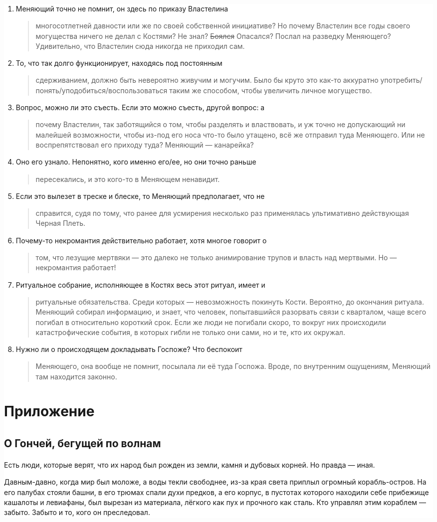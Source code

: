 1.  Меняющий точно не помнит, он здесь по приказу Властелина
    > многосотлетней давности или же по своей собственной инициативе? Но
    > почему Властелин все годы своего могущества ничего не делал с
    > Костями? Не знал? <s>Боялся</s> Опасался? Послал на разведку
    > Меняющего? Удивительно, что Властелин сюда никогда не приходил
    > сам.

2.  То, что так долго функционирует, находясь под постоянным
    > сдерживанием, должно быть невероятно живучим и могучим. Было бы
    > круто это как-то аккуратно
    > употребить/понять/уподобиться/воспользоваться таким же способом,
    > чтобы увеличить личное могущество.

3.  Вопрос, можно ли это съесть. Если это можно съесть, другой вопрос: а
    > почему Властелин, так заботящийся о том, чтобы разделять и
    > властвовать, и уж точно не допускающий ни малейшей возможности,
    > чтобы из-под его носа что-то было утащено, всё же отправил туда
    > Меняющего. Или не воспрепятствовал его приходу туда? Меняющий —
    > канарейка?

4.  Оно его узнало. Непонятно, кого именно его/ее, но они точно раньше
    > пересекались, и это кого-то в Меняющем ненавидит.

5.  Если это вылезет в треске и блеске, то Меняющий предполагает, что не
    > справится, судя по тому, что ранее для усмирения несколько раз
    > применялась ультимативно действующая Черная Плеть.

6.  Почему-то некромантия действительно работает, хотя многое говорит о
    > том, что лезущие мертвяки — это далеко не только анимирование
    > трупов и власть над мертвыми. Но — некромантия работает!

7.  Ритуальное собрание, исполняющее в Костях весь этот ритуал, имеет и
    > ритуальные обязательства. Среди которых — невозможность покинуть
    > Кости. Вероятно, до окончания ритуала. Меняющий собирал
    > информацию, и знает, что человек, попытавшийся разорвать связи с
    > кварталом, чаще всего погибал в относительно короткий срок. Если
    > же люди не погибали скоро, то вокруг них происходили
    > катастрофические события, в которых гибли не только они сами, но и
    > те, кто их окружал.

8.  Нужно ли о происходящем докладывать Госпоже? Что беспокоит
    > Меняющего, она вообще не помнит, посылала ли её туда Госпожа.
    > Вроде, по внутренним ощущениям, Меняющий там находится законно.

Приложение
==========

О Гончей, бегущей по волнам
---------------------------

Есть люди, которые верят, что их народ был рожден из земли, камня и
дубовых корней. Но правда — иная.

Давным-давно, когда мир был моложе, а воды текли свободнее, из-за края
света приплыл огромный корабль-остров. На его палубах стояли башни, в
его трюмах спали духи предков, а его корпус, в пустотах которого
находили себе прибежище кашалоты и левиафаны, был вырезан из материала,
лёгкого как пух и прочного как сталь. Кто управлял этим кораблем —
забыто. Забыто и то, кого он преследовал.
